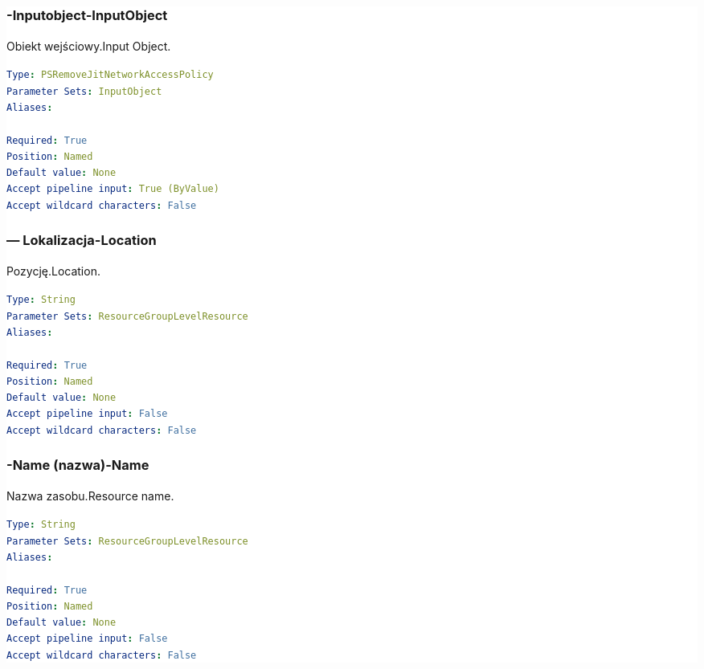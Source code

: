 ### <span data-ttu-id="0ff5a-117">-Inputobject</span><span class="sxs-lookup"><span data-stu-id="0ff5a-117">-InputObject</span></span>
<span data-ttu-id="0ff5a-118">Obiekt wejściowy.</span><span class="sxs-lookup"><span data-stu-id="0ff5a-118">Input Object.</span></span>

```yaml
Type: PSRemoveJitNetworkAccessPolicy
Parameter Sets: InputObject
Aliases:

Required: True
Position: Named
Default value: None
Accept pipeline input: True (ByValue)
Accept wildcard characters: False
```

### <span data-ttu-id="0ff5a-119">— Lokalizacja</span><span class="sxs-lookup"><span data-stu-id="0ff5a-119">-Location</span></span>
<span data-ttu-id="0ff5a-120">Pozycję.</span><span class="sxs-lookup"><span data-stu-id="0ff5a-120">Location.</span></span>

```yaml
Type: String
Parameter Sets: ResourceGroupLevelResource
Aliases:

Required: True
Position: Named
Default value: None
Accept pipeline input: False
Accept wildcard characters: False
```

### <span data-ttu-id="0ff5a-121">-Name (nazwa)</span><span class="sxs-lookup"><span data-stu-id="0ff5a-121">-Name</span></span>
<span data-ttu-id="0ff5a-122">Nazwa zasobu.</span><span class="sxs-lookup"><span data-stu-id="0ff5a-122">Resource name.</span></span>

```yaml
Type: String
Parameter Sets: ResourceGroupLevelResource
Aliases:

Required: True
Position: Named
Default value: None
Accept pipeline input: False
Accept wildcard characters: False
```
